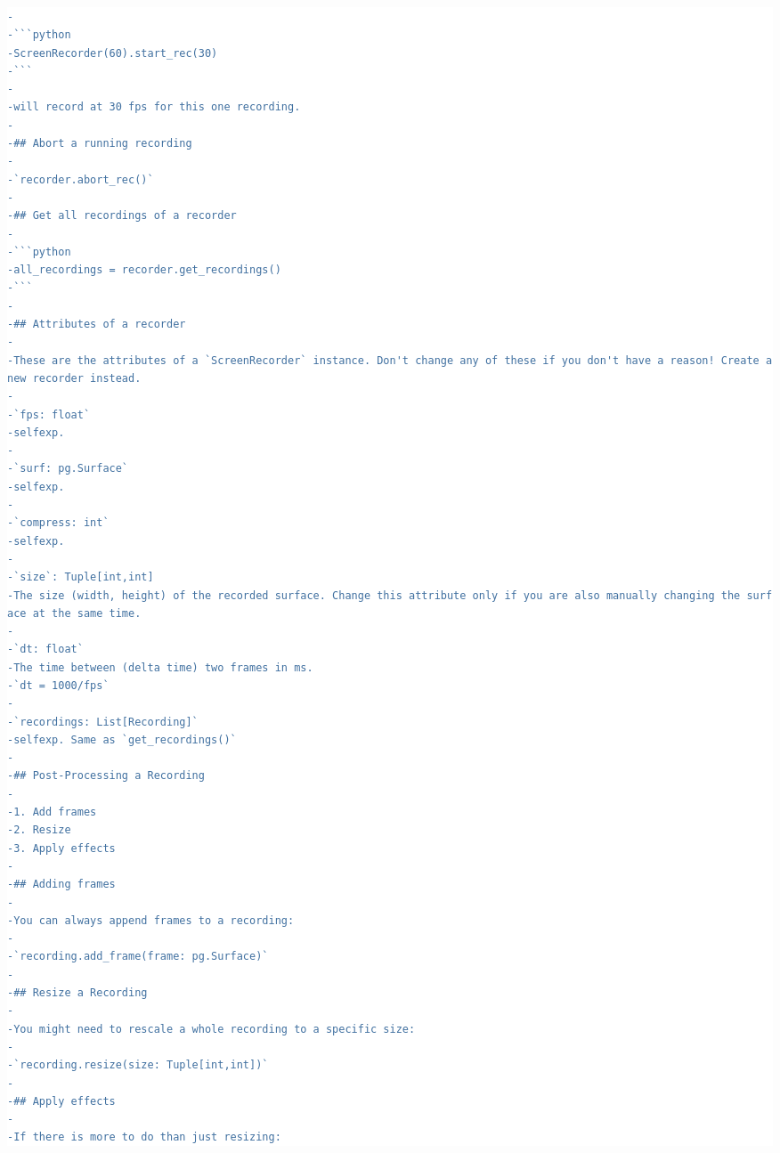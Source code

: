 ```diff
-
-```python
-ScreenRecorder(60).start_rec(30)
-```
-
-will record at 30 fps for this one recording.
-
-## Abort a running recording
-
-`recorder.abort_rec()`
-
-## Get all recordings of a recorder
-
-```python
-all_recordings = recorder.get_recordings()
-```
-
-## Attributes of a recorder
-
-These are the attributes of a `ScreenRecorder` instance. Don't change any of these if you don't have a reason! Create a new recorder instead.
-
-`fps: float`  
-selfexp.
-
-`surf: pg.Surface`  
-selfexp.
-
-`compress: int`  
-selfexp.
-
-`size`: Tuple[int,int]  
-The size (width, height) of the recorded surface. Change this attribute only if you are also manually changing the surface at the same time.
-
-`dt: float`  
-The time between (delta time) two frames in ms.  
-`dt = 1000/fps`
-
-`recordings: List[Recording]`  
-selfexp. Same as `get_recordings()`
-
-## Post-Processing a Recording
-
-1. Add frames
-2. Resize
-3. Apply effects
-
-## Adding frames
-
-You can always append frames to a recording:
-
-`recording.add_frame(frame: pg.Surface)`
-
-## Resize a Recording
-
-You might need to rescale a whole recording to a specific size:
-
-`recording.resize(size: Tuple[int,int])`
-
-## Apply effects
-
-If there is more to do than just resizing:
```